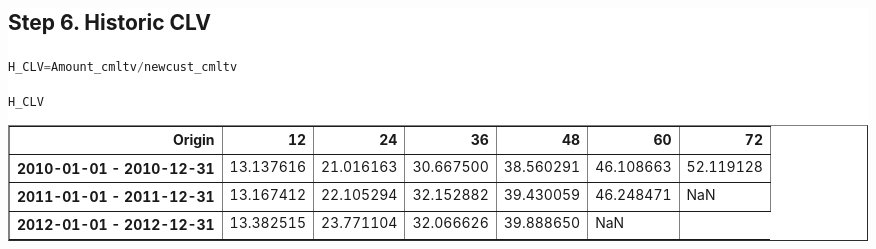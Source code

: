 

## Step 6. Historic CLV


```python
H_CLV=Amount_cmltv/newcust_cmltv
```


```python
H_CLV
```




<div>
<style scoped>
    .dataframe tbody tr th:only-of-type {
        vertical-align: middle;
    }

    .dataframe tbody tr th {
        vertical-align: top;
    }

    .dataframe thead th {
        text-align: right;
    }
</style>
<table border="1" class="dataframe">
  <thead>
    <tr style="text-align: right;">
      <th>Origin</th>
      <th>12</th>
      <th>24</th>
      <th>36</th>
      <th>48</th>
      <th>60</th>
      <th>72</th>
    </tr>
  </thead>
  <tbody>
    <tr>
      <th>2010-01-01 - 2010-12-31</th>
      <td>13.137616</td>
      <td>21.016163</td>
      <td>30.667500</td>
      <td>38.560291</td>
      <td>46.108663</td>
      <td>52.119128</td>
    </tr>
    <tr>
      <th>2011-01-01 - 2011-12-31</th>
      <td>13.167412</td>
      <td>22.105294</td>
      <td>32.152882</td>
      <td>39.430059</td>
      <td>46.248471</td>
      <td>NaN</td>
    </tr>
    <tr>
      <th>2012-01-01 - 2012-12-31</th>
      <td>13.382515</td>
      <td>23.771104</td>
      <td>32.066626</td>
      <td>39.888650</td>
      <td>NaN</td>